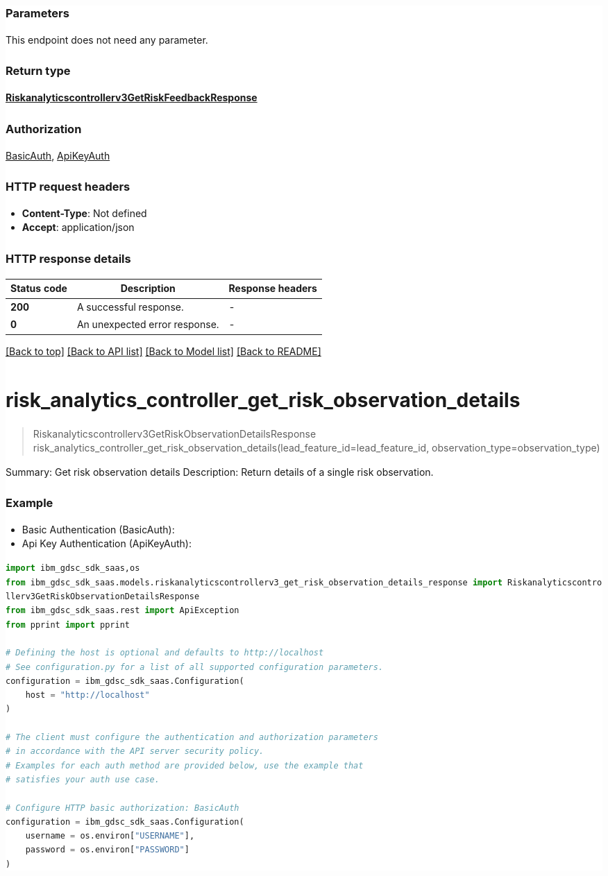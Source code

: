 

### Parameters

This endpoint does not need any parameter.

### Return type

[**Riskanalyticscontrollerv3GetRiskFeedbackResponse**](Riskanalyticscontrollerv3GetRiskFeedbackResponse.md)

### Authorization

[BasicAuth](../README.md#BasicAuth), [ApiKeyAuth](../README.md#ApiKeyAuth)

### HTTP request headers

 - **Content-Type**: Not defined
 - **Accept**: application/json

### HTTP response details

| Status code | Description | Response headers |
|-------------|-------------|------------------|
**200** | A successful response. |  -  |
**0** | An unexpected error response. |  -  |

[[Back to top]](#) [[Back to API list]](../README.md#documentation-for-api-endpoints) [[Back to Model list]](../README.md#documentation-for-models) [[Back to README]](../README.md)

# **risk_analytics_controller_get_risk_observation_details**
> Riskanalyticscontrollerv3GetRiskObservationDetailsResponse risk_analytics_controller_get_risk_observation_details(lead_feature_id=lead_feature_id, observation_type=observation_type)

Summary: Get risk observation details Description: Return details of a single risk observation.

### Example

* Basic Authentication (BasicAuth):
* Api Key Authentication (ApiKeyAuth):

```python
import ibm_gdsc_sdk_saas,os
from ibm_gdsc_sdk_saas.models.riskanalyticscontrollerv3_get_risk_observation_details_response import Riskanalyticscontrollerv3GetRiskObservationDetailsResponse
from ibm_gdsc_sdk_saas.rest import ApiException
from pprint import pprint

# Defining the host is optional and defaults to http://localhost
# See configuration.py for a list of all supported configuration parameters.
configuration = ibm_gdsc_sdk_saas.Configuration(
    host = "http://localhost"
)

# The client must configure the authentication and authorization parameters
# in accordance with the API server security policy.
# Examples for each auth method are provided below, use the example that
# satisfies your auth use case.

# Configure HTTP basic authorization: BasicAuth
configuration = ibm_gdsc_sdk_saas.Configuration(
    username = os.environ["USERNAME"],
    password = os.environ["PASSWORD"]
)

```